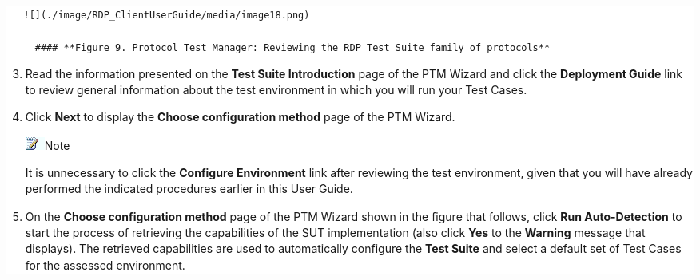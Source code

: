        ![](./image/RDP_ClientUserGuide/media/image18.png)

         #### **Figure 9. Protocol Test Manager: Reviewing the RDP Test Suite family of protocols**

  3.  Read the information presented on the **Test Suite Introduction** page of the PTM Wizard and click the **Deployment Guide** link to
      review general information about the test environment in which you will run your Test Cases.

  4.  Click **Next** to display the **Choose configuration method** page of the PTM Wizard.

      ![](./image/RDP_ClientUserGuide/media/image4.png)Note

      It is unnecessary to click the **Configure Environment** link after reviewing the test environment, given that you will have already performed the indicated procedures earlier in this User Guide.

  5.  On the **Choose configuration method** page of the PTM Wizard shown in the figure that follows, click **Run Auto-Detection** to start
      the process of retrieving the capabilities of the SUT implementation (also click **Yes** to the **Warning** message that displays). The retrieved capabilities are used to automatically configure the
      **Test Suite** and select a default set of Test Cases for the assessed environment.
